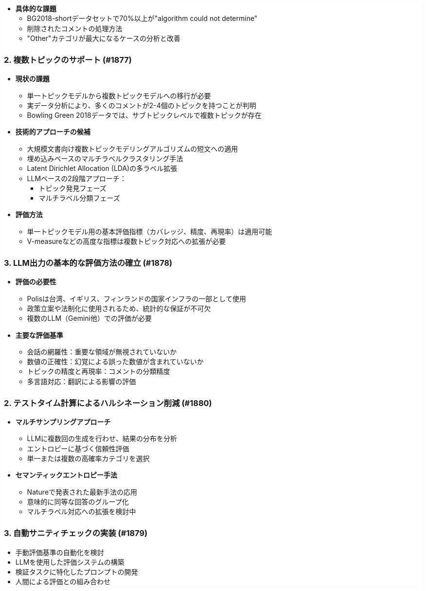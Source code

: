 - **具体的な課題**
  - BG2018-shortデータセットで70%以上が"algorithm could not determine"
  - 削除されたコメントの処理方法
  - "Other"カテゴリが最大になるケースの分析と改善

### 2. 複数トピックのサポート (#1877)
- **現状の課題**
  - 単一トピックモデルから複数トピックモデルへの移行が必要
  - 実データ分析により、多くのコメントが2-4個のトピックを持つことが判明
  - Bowling Green 2018データでは、サブトピックレベルで複数トピックが存在

- **技術的アプローチの候補**
  - 大規模文書向け複数トピックモデリングアルゴリズムの短文への適用
  - 埋め込みベースのマルチラベルクラスタリング手法
  - Latent Dirichlet Allocation (LDA)の多ラベル拡張
  - LLMベースの2段階アプローチ：
    - トピック発見フェーズ
    - マルチラベル分類フェーズ

- **評価方法**
  - 単一トピックモデル用の基本評価指標（カバレッジ、精度、再現率）は適用可能
  - V-measureなどの高度な指標は複数トピック対応への拡張が必要

### 3. LLM出力の基本的な評価方法の確立 (#1878)
- **評価の必要性**
  - Polisは台湾、イギリス、フィンランドの国家インフラの一部として使用
  - 政策立案や法制化に使用されるため、統計的な保証が不可欠
  - 複数のLLM（Gemini他）での評価が必要

- **主要な評価基準**
  - 会話の網羅性：重要な領域が無視されていないか
  - 数値の正確性：幻覚による誤った数値が含まれていないか
  - トピックの精度と再現率：コメントの分類精度
  - 多言語対応：翻訳による影響の評価

### 2. テストタイム計算によるハルシネーション削減 (#1880)
- **マルチサンプリングアプローチ**
  - LLMに複数回の生成を行わせ、結果の分布を分析
  - エントロピーに基づく信頼性評価
  - 単一または複数の高確率カテゴリを選択

- **セマンティックエントロピー手法**
  - Natureで発表された最新手法の応用
  - 意味的に同等な回答のグループ化
  - マルチラベル対応への拡張を検討中

### 3. 自動サニティチェックの実装 (#1879)
- 手動評価基準の自動化を検討
- LLMを使用した評価システムの構築
- 検証タスクに特化したプロンプトの開発
- 人間による評価との組み合わせ

